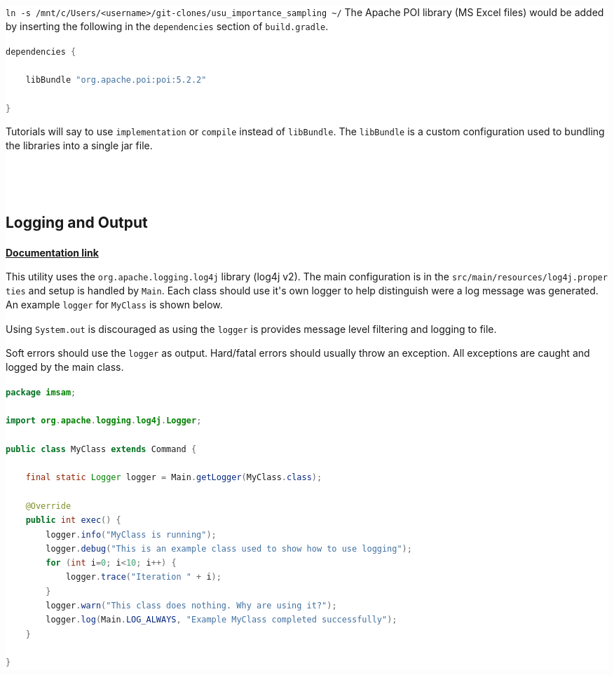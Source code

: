   ```ln -s /mnt/c/Users/<username>/git-clones/usu_importance_sampling ~/```
The Apache POI library (MS Excel files) would be added by inserting the following in the `dependencies`
section of `build.gradle`.
```gradle
dependencies {

    libBundle "org.apache.poi:poi:5.2.2"
    
}
```
Tutorials will say to use `implementation` or `compile` instead of `libBundle`. The `libBundle` is a custom
configuration used to bundling the libraries into a single jar file.

<br><br>

## Logging and Output

**[Documentation link](https://logging.apache.org/log4j/2.x/manual/api.html)**

This utility uses the `org.apache.logging.log4j` library (log4j v2). The main configuration
is in the `src/main/resources/log4j.properties` and setup is handled by `Main`. Each class
should use it's own logger to help distinguish were a log message was generated. An example
`logger` for `MyClass` is shown below.

Using `System.out` is discouraged as using the `logger` is provides message level filtering and
logging to file.

Soft errors should use the `logger` as output. Hard/fatal errors should usually throw an exception.
All exceptions are caught and logged by the main class.

```java
package imsam;

import org.apache.logging.log4j.Logger;

public class MyClass extends Command {

    final static Logger logger = Main.getLogger(MyClass.class);

    @Override
    public int exec() {
        logger.info("MyClass is running");
        logger.debug("This is an example class used to show how to use logging");
        for (int i=0; i<10; i++) {
            logger.trace("Iteration " + i);
        }
        logger.warn("This class does nothing. Why are using it?");
        logger.log(Main.LOG_ALWAYS, "Example MyClass completed successfully");
    }

}
```
